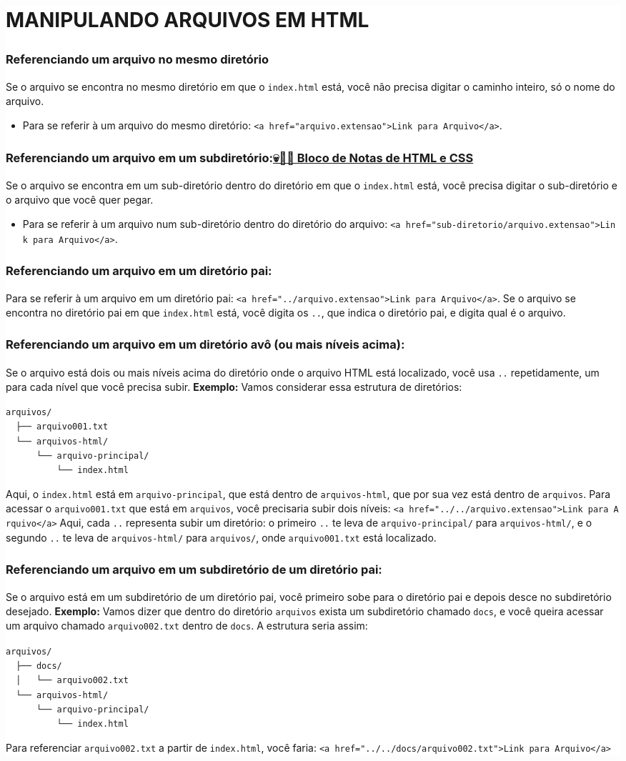 

# **MANIPULANDO ARQUIVOS EM HTML**

### Referenciando um arquivo no mesmo diretório
Se o arquivo se encontra no mesmo diretório em que o `index.html` está, você não precisa digitar o caminho inteiro, só o nome do arquivo.
- Para se referir à um arquivo do mesmo diretório: `<a href="arquivo.extensao">Link para Arquivo</a>`.
### Referenciando um arquivo em um subdiretório:[💀🧑🏼 Bloco de Notas de HTML e CSS](💀🧑🏼%20Bloco%20de%20Notas%20de%20HTML%20e%20CSS.md)
Se o arquivo se encontra em um sub-diretório dentro do diretório em que o `index.html` está, você precisa digitar o sub-diretório e o arquivo que você quer pegar.
- Para se referir à um arquivo num sub-diretório dentro do diretório do arquivo: `<a href="sub-diretorio/arquivo.extensao">Link para Arquivo</a>`.
### Referenciando um arquivo em um diretório pai:
Para se referir à um arquivo em um diretório pai: `<a href="../arquivo.extensao">Link para Arquivo</a>`. Se o arquivo se encontra no diretório pai em que `index.html` está, você digita os `..`, que indica o diretório pai, e digita qual é o arquivo.
### Referenciando um arquivo em um diretório avô (ou mais níveis acima):
Se o arquivo está dois ou mais níveis acima do diretório onde o arquivo HTML está localizado, você usa `..` repetidamente, um para cada nível que você precisa subir.
**Exemplo:** Vamos considerar essa estrutura de diretórios:
```
arquivos/
  ├── arquivo001.txt
  └── arquivos-html/
      └── arquivo-principal/
          └── index.html
```
Aqui, o `index.html` está em `arquivo-principal`, que está dentro de `arquivos-html`, que por sua vez está dentro de `arquivos`. Para acessar o `arquivo001.txt` que está em `arquivos`, você precisaria subir dois níveis:
`<a href="../../arquivo.extensao">Link para Arquivo</a>`
Aqui, cada `..` representa subir um diretório: o primeiro `..` te leva de `arquivo-principal/` para `arquivos-html/`, e o segundo `..` te leva de `arquivos-html/` para `arquivos/`, onde `arquivo001.txt` está localizado.

### Referenciando um arquivo em um subdiretório de um diretório pai:
Se o arquivo está em um subdiretório de um diretório pai, você primeiro sobe para o diretório pai e depois desce no subdiretório desejado.
**Exemplo:** Vamos dizer que dentro do diretório `arquivos` exista um subdiretório chamado `docs`, e você queira acessar um arquivo chamado `arquivo002.txt` dentro de `docs`. A estrutura seria assim:
```
arquivos/
  ├── docs/
  │   └── arquivo002.txt
  └── arquivos-html/
      └── arquivo-principal/
          └── index.html
```
Para referenciar `arquivo002.txt` a partir de `index.html`, você faria: `<a href="../../docs/arquivo002.txt">Link para Arquivo</a>`
